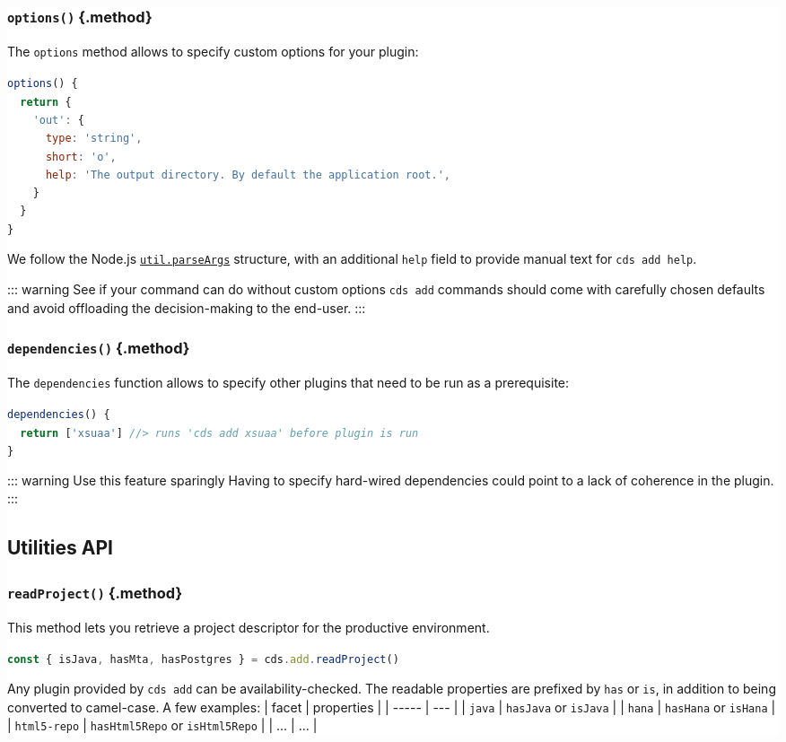### `options()` {.method}

The `options` method allows to specify custom options for your plugin:
```js
options() {
  return {
    'out': {
      type: 'string',
      short: 'o',
      help: 'The output directory. By default the application root.',
    }
  }
}
```

We follow the Node.js [`util.parseArgs`](https://nodejs.org/api/util.html#utilparseargsconfig) structure, with an additional `help` field to provide manual text for `cds add help`.

::: warning See if your command can do without custom options
`cds add` commands should come with carefully chosen defaults and avoid offloading the decision-making to the end-user.
:::

### `dependencies()` {.method}

The `dependencies` function allows to specify other plugins that need to be run as a prerequisite:
```js
dependencies() {
  return ['xsuaa'] //> runs 'cds add xsuaa' before plugin is run
}
```

::: warning Use this feature sparingly
Having to specify hard-wired dependencies could point to a lack of coherence in the plugin.
:::

## Utilities API

### `readProject()` {.method}

This method lets you retrieve a project descriptor for the productive environment.

```js
const { isJava, hasMta, hasPostgres } = cds.add.readProject()
```
Any plugin provided by `cds add` can be availability-checked. The readable properties are prefixed by `has` or `is`, in addition to being converted to camel-case. A few examples:
| facet | properties |
| ----- | --- |
| `java` | `hasJava` or `isJava` |
| `hana` | `hasHana` or `isHana` |
| `html5-repo` | `hasHtml5Repo` or `isHtml5Repo` |
| ... | ... |
